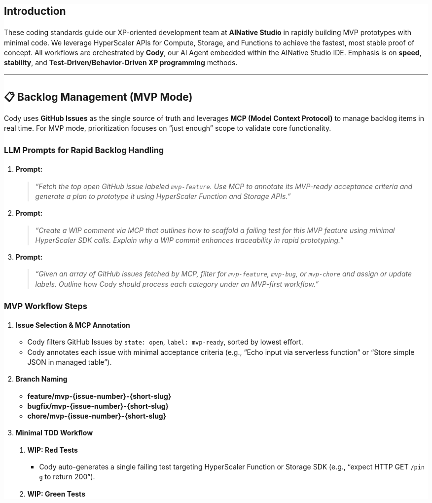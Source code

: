 ## **Introduction**

These coding standards guide our XP-oriented development team at **AINative Studio** in rapidly building MVP prototypes with minimal code. We leverage HyperScaler APIs for Compute, Storage, and Functions to achieve the fastest, most stable proof of concept. All workflows are orchestrated by **Cody**, our AI Agent embedded within the AINative Studio IDE. Emphasis is on **speed**, **stability**, and **Test-Driven/Behavior-Driven XP programming** methods.

---

## **📋 Backlog Management (MVP Mode)**

Cody uses **GitHub Issues** as the single source of truth and leverages **MCP (Model Context Protocol)** to manage backlog items in real time. For MVP mode, prioritization focuses on “just enough” scope to validate core functionality.

### **LLM Prompts for Rapid Backlog Handling**

1. **Prompt:**

   > *“Fetch the top open GitHub issue labeled `mvp-feature`. Use MCP to annotate its MVP-ready acceptance criteria and generate a plan to prototype it using HyperScaler Function and Storage APIs.”*

2. **Prompt:**

   > *“Create a WIP comment via MCP that outlines how to scaffold a failing test for this MVP feature using minimal HyperScaler SDK calls. Explain why a WIP commit enhances traceability in rapid prototyping.”*

3. **Prompt:**

   > *“Given an array of GitHub issues fetched by MCP, filter for `mvp-feature`, `mvp-bug`, or `mvp-chore` and assign or update labels. Outline how Cody should process each category under an MVP-first workflow.”*

### **MVP Workflow Steps**

1. **Issue Selection & MCP Annotation**

   * Cody filters GitHub Issues by `state: open`, `label: mvp-ready`, sorted by lowest effort.
   * Cody annotates each issue with minimal acceptance criteria (e.g., “Echo input via serverless function” or “Store simple JSON in managed table”).

2. **Branch Naming**

   * **feature/mvp-{issue-number}-{short-slug}**
   * **bugfix/mvp-{issue-number}-{short-slug}**
   * **chore/mvp-{issue-number}-{short-slug}**

3. **Minimal TDD Workflow**

   1. **WIP: Red Tests**

      * Cody auto-generates a single failing test targeting HyperScaler Function or Storage SDK (e.g., “expect HTTP GET `/ping` to return 200”).
   2. **WIP: Green Tests**
